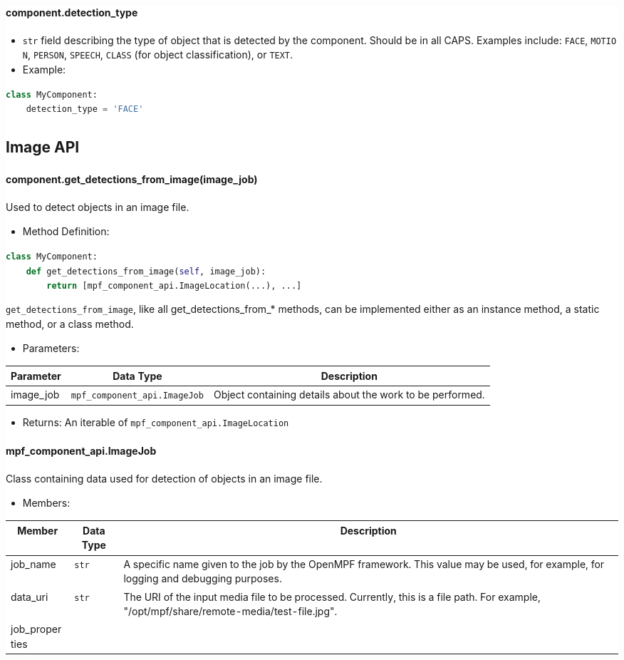 
#### component.detection_type
* `str` field describing the type of object that is detected by the component. Should be in all CAPS.
Examples include: `FACE`, `MOTION`, `PERSON`, `SPEECH`, `CLASS` (for object classification), or `TEXT`.
* Example:
```python
class MyComponent:
    detection_type = 'FACE'

```


## Image API

#### component.get_detections_from_image(image_job)

Used to detect objects in an image file.

* Method Definition:
```python
class MyComponent:
    def get_detections_from_image(self, image_job):
        return [mpf_component_api.ImageLocation(...), ...]
```

`get_detections_from_image`, like all get_detections_from_\* methods, can be implemented either as an instance method,
a static method, or a class method.

* Parameters:

| Parameter | Data Type                    | Description |
|-----------|------------------------------|-------------|
| image_job | `mpf_component_api.ImageJob` | Object containing details about the work to be performed.

* Returns: An iterable of `mpf_component_api.ImageLocation`

#### mpf_component_api.ImageJob

Class containing data used for detection of objects in an image file.

* Members:

<table>
  <thead>
    <tr>
      <th>Member</th>
      <th>Data Type</th>
      <th>Description</th>
    </tr>
  </thead>
  <tbody>
    <tr>
      <td>job_name</td>
      <td><code>str</code></td>
      <td>A specific name given to the job by the OpenMPF framework. This value may be used, for example, for logging and debugging purposes.</td>
    </tr>
    <tr>
      <td>data_uri</td>
      <td><code>str</code></td>
      <td>The URI of the input media file to be processed. Currently, this is a file path. For example, "/opt/mpf/share/remote-media/test-file.jpg".</td>
    </tr>
    <tr>
      <td>job_properties</td>